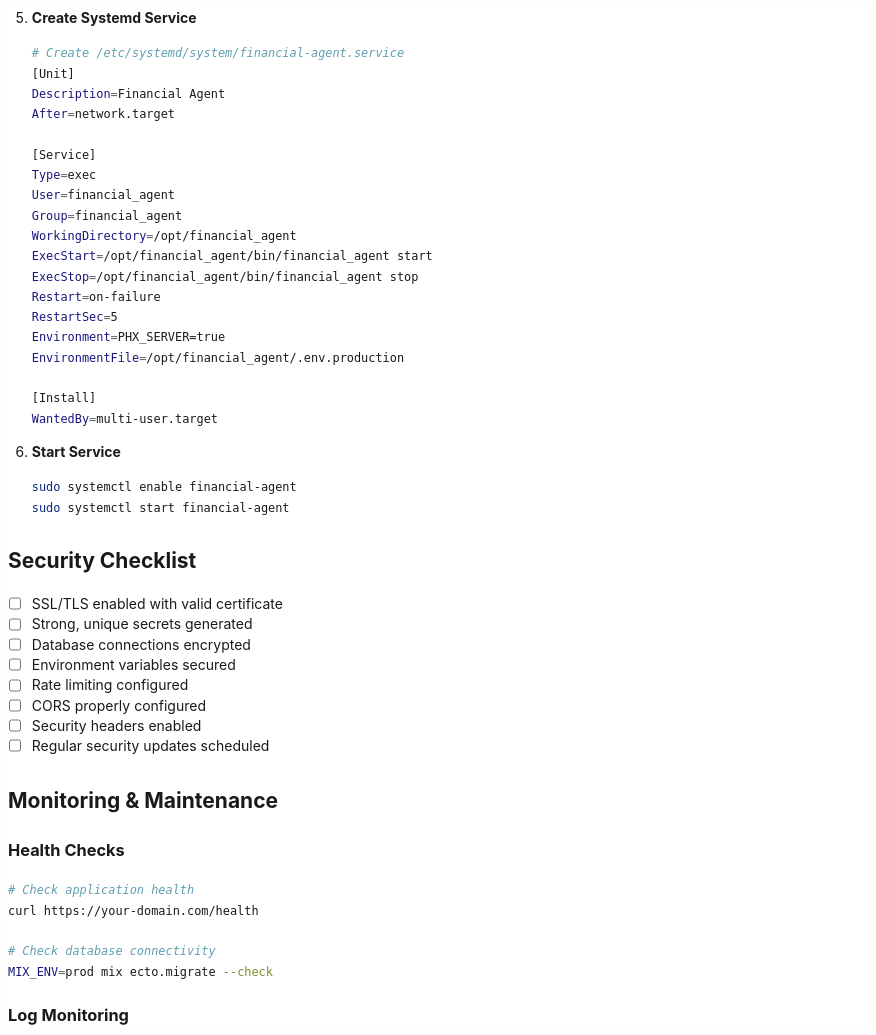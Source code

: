 5. **Create Systemd Service**
   ```bash
   # Create /etc/systemd/system/financial-agent.service
   [Unit]
   Description=Financial Agent
   After=network.target

   [Service]
   Type=exec
   User=financial_agent
   Group=financial_agent
   WorkingDirectory=/opt/financial_agent
   ExecStart=/opt/financial_agent/bin/financial_agent start
   ExecStop=/opt/financial_agent/bin/financial_agent stop
   Restart=on-failure
   RestartSec=5
   Environment=PHX_SERVER=true
   EnvironmentFile=/opt/financial_agent/.env.production

   [Install]
   WantedBy=multi-user.target
   ```

6. **Start Service**
   ```bash
   sudo systemctl enable financial-agent
   sudo systemctl start financial-agent
   ```

## Security Checklist

- [ ] SSL/TLS enabled with valid certificate
- [ ] Strong, unique secrets generated
- [ ] Database connections encrypted
- [ ] Environment variables secured
- [ ] Rate limiting configured
- [ ] CORS properly configured
- [ ] Security headers enabled
- [ ] Regular security updates scheduled

## Monitoring & Maintenance

### Health Checks

```bash
# Check application health
curl https://your-domain.com/health

# Check database connectivity
MIX_ENV=prod mix ecto.migrate --check
```

### Log Monitoring
